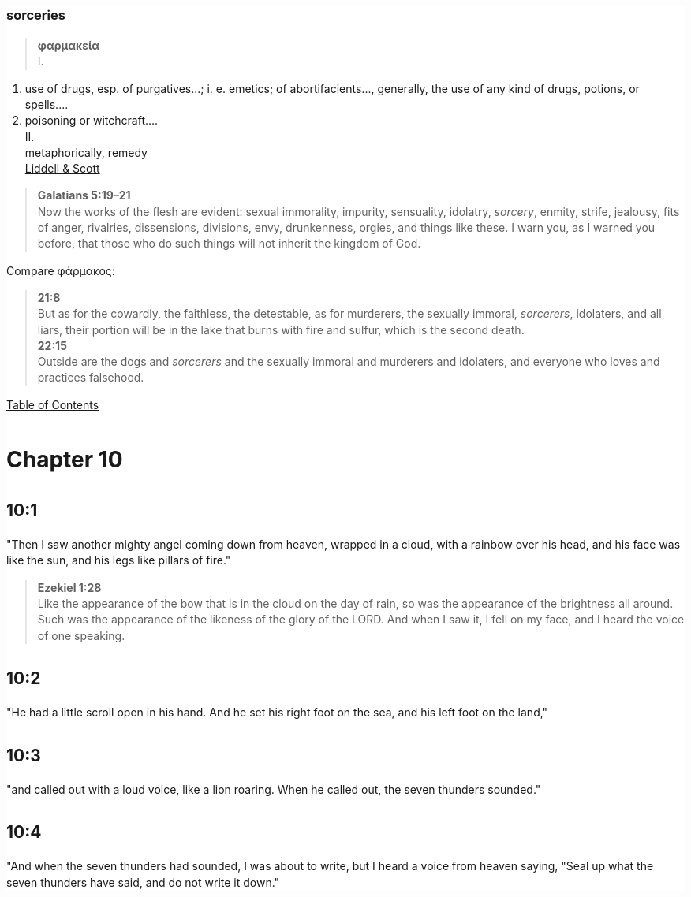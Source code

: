 ### sorceries ###  
>**φαρμακεία**  
I.
1. use of drugs, esp. of purgatives...; i. e. emetics; of abortifacients..., generally, the use of any kind of drugs, potions, or spells....  
2. poisoning or witchcraft....  
II.  
metaphorically, remedy  
[Liddell & Scott](http://stephanus.tlg.uci.edu/lsj/#eid=113305)  

>**Galatians 5:19–21**  
Now the works of the flesh are evident: sexual immorality, impurity, sensuality, idolatry, _sorcery_, enmity, strife, jealousy, fits of anger, rivalries, dissensions, divisions, envy, drunkenness, orgies, and things like these. I warn you, as I warned you before, that those who do such things will not inherit the kingdom of God.  

Compare φάρμακος:  
>**21:8**  
But as for the cowardly, the faithless, the detestable, as for murderers, the sexually immoral, _sorcerers_, idolaters, and all liars, their portion will be in the lake that burns with fire and sulfur, which is the second death.  
**22:15**  
Outside are the dogs and _sorcerers_ and the sexually immoral and murderers and idolaters, and everyone who loves and practices falsehood.  


[Table of Contents](#revelation)

# Chapter 10 #

## 10:1 ##
"Then I saw another mighty angel coming down from heaven, wrapped in a cloud, with a rainbow over his head, and his face was like the sun, and his legs like pillars of fire."

>**Ezekiel 1:28**  
Like the appearance of the bow that is in the cloud on the day of rain, so was the appearance of the brightness all around. Such was the appearance of the likeness of the glory of the LORD. And when I saw it, I fell on my face, and I heard the voice of one speaking.  


## 10:2 ##
"He had a little scroll open in his hand. And he set his right foot on the sea, and his left foot on the land,"


## 10:3 ##
"and called out with a loud voice, like a lion roaring. When he called out, the seven thunders sounded."


## 10:4 ##
"And when the seven thunders had sounded, I was about to write, but I heard a voice from heaven saying, "Seal up what the seven thunders have said, and do not write it down."
